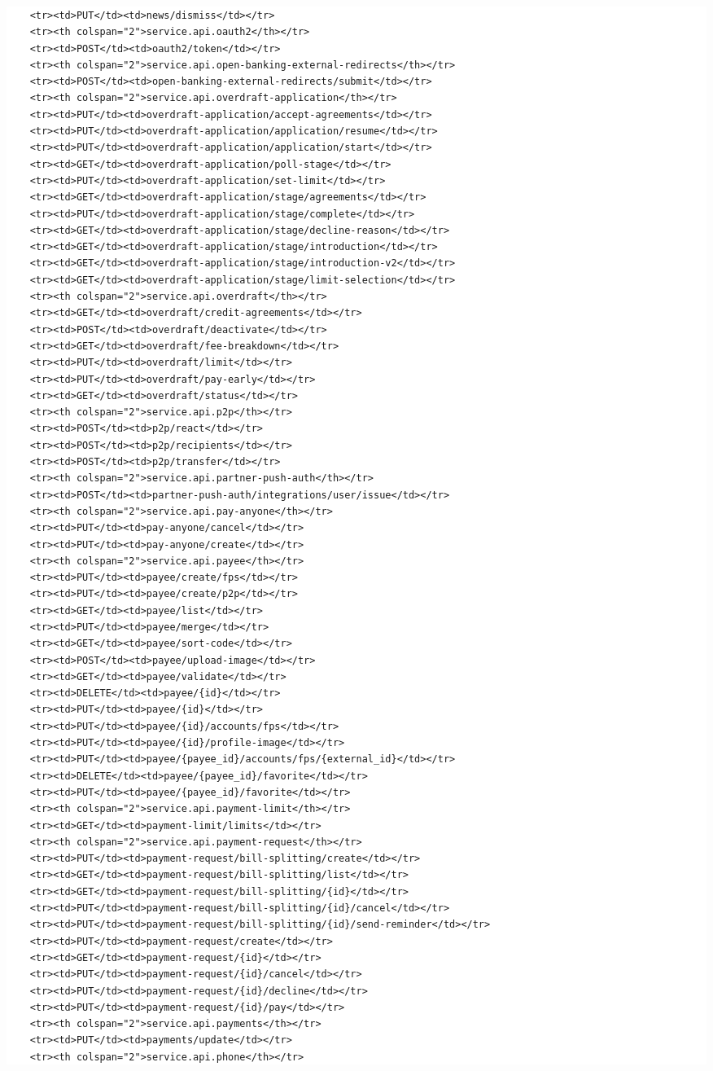 		<tr><td>PUT</td><td>news/dismiss</td></tr>
		<tr><th colspan="2">service.api.oauth2</th></tr>
		<tr><td>POST</td><td>oauth2/token</td></tr>
		<tr><th colspan="2">service.api.open-banking-external-redirects</th></tr>
		<tr><td>POST</td><td>open-banking-external-redirects/submit</td></tr>
		<tr><th colspan="2">service.api.overdraft-application</th></tr>
		<tr><td>PUT</td><td>overdraft-application/accept-agreements</td></tr>
		<tr><td>PUT</td><td>overdraft-application/application/resume</td></tr>
		<tr><td>PUT</td><td>overdraft-application/application/start</td></tr>
		<tr><td>GET</td><td>overdraft-application/poll-stage</td></tr>
		<tr><td>PUT</td><td>overdraft-application/set-limit</td></tr>
		<tr><td>GET</td><td>overdraft-application/stage/agreements</td></tr>
		<tr><td>PUT</td><td>overdraft-application/stage/complete</td></tr>
		<tr><td>GET</td><td>overdraft-application/stage/decline-reason</td></tr>
		<tr><td>GET</td><td>overdraft-application/stage/introduction</td></tr>
		<tr><td>GET</td><td>overdraft-application/stage/introduction-v2</td></tr>
		<tr><td>GET</td><td>overdraft-application/stage/limit-selection</td></tr>
		<tr><th colspan="2">service.api.overdraft</th></tr>
		<tr><td>GET</td><td>overdraft/credit-agreements</td></tr>
		<tr><td>POST</td><td>overdraft/deactivate</td></tr>
		<tr><td>GET</td><td>overdraft/fee-breakdown</td></tr>
		<tr><td>PUT</td><td>overdraft/limit</td></tr>
		<tr><td>PUT</td><td>overdraft/pay-early</td></tr>
		<tr><td>GET</td><td>overdraft/status</td></tr>
		<tr><th colspan="2">service.api.p2p</th></tr>
		<tr><td>POST</td><td>p2p/react</td></tr>
		<tr><td>POST</td><td>p2p/recipients</td></tr>
		<tr><td>POST</td><td>p2p/transfer</td></tr>
		<tr><th colspan="2">service.api.partner-push-auth</th></tr>
		<tr><td>POST</td><td>partner-push-auth/integrations/user/issue</td></tr>
		<tr><th colspan="2">service.api.pay-anyone</th></tr>
		<tr><td>PUT</td><td>pay-anyone/cancel</td></tr>
		<tr><td>PUT</td><td>pay-anyone/create</td></tr>
		<tr><th colspan="2">service.api.payee</th></tr>
		<tr><td>PUT</td><td>payee/create/fps</td></tr>
		<tr><td>PUT</td><td>payee/create/p2p</td></tr>
		<tr><td>GET</td><td>payee/list</td></tr>
		<tr><td>PUT</td><td>payee/merge</td></tr>
		<tr><td>GET</td><td>payee/sort-code</td></tr>
		<tr><td>POST</td><td>payee/upload-image</td></tr>
		<tr><td>GET</td><td>payee/validate</td></tr>
		<tr><td>DELETE</td><td>payee/{id}</td></tr>
		<tr><td>PUT</td><td>payee/{id}</td></tr>
		<tr><td>PUT</td><td>payee/{id}/accounts/fps</td></tr>
		<tr><td>PUT</td><td>payee/{id}/profile-image</td></tr>
		<tr><td>PUT</td><td>payee/{payee_id}/accounts/fps/{external_id}</td></tr>
		<tr><td>DELETE</td><td>payee/{payee_id}/favorite</td></tr>
		<tr><td>PUT</td><td>payee/{payee_id}/favorite</td></tr>
		<tr><th colspan="2">service.api.payment-limit</th></tr>
		<tr><td>GET</td><td>payment-limit/limits</td></tr>
		<tr><th colspan="2">service.api.payment-request</th></tr>
		<tr><td>PUT</td><td>payment-request/bill-splitting/create</td></tr>
		<tr><td>GET</td><td>payment-request/bill-splitting/list</td></tr>
		<tr><td>GET</td><td>payment-request/bill-splitting/{id}</td></tr>
		<tr><td>PUT</td><td>payment-request/bill-splitting/{id}/cancel</td></tr>
		<tr><td>PUT</td><td>payment-request/bill-splitting/{id}/send-reminder</td></tr>
		<tr><td>PUT</td><td>payment-request/create</td></tr>
		<tr><td>GET</td><td>payment-request/{id}</td></tr>
		<tr><td>PUT</td><td>payment-request/{id}/cancel</td></tr>
		<tr><td>PUT</td><td>payment-request/{id}/decline</td></tr>
		<tr><td>PUT</td><td>payment-request/{id}/pay</td></tr>
		<tr><th colspan="2">service.api.payments</th></tr>
		<tr><td>PUT</td><td>payments/update</td></tr>
		<tr><th colspan="2">service.api.phone</th></tr>